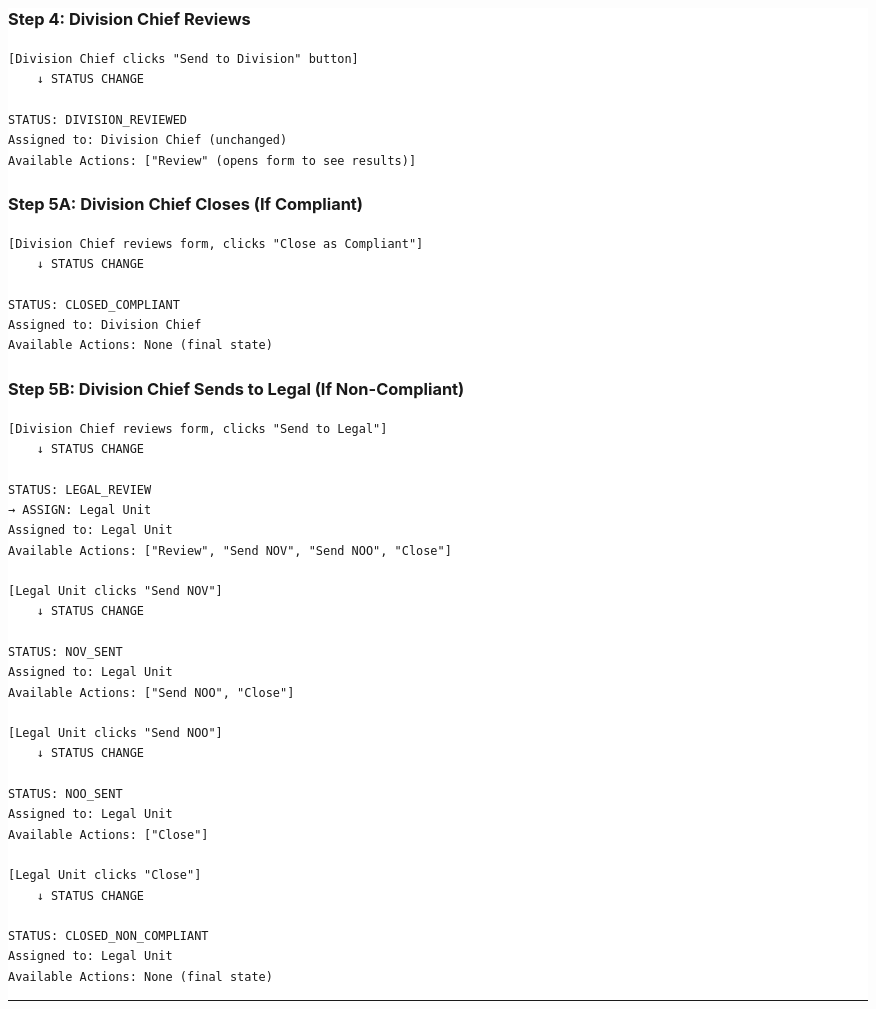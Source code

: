 ### Step 4: Division Chief Reviews
```
[Division Chief clicks "Send to Division" button]
    ↓ STATUS CHANGE
    
STATUS: DIVISION_REVIEWED
Assigned to: Division Chief (unchanged)
Available Actions: ["Review" (opens form to see results)]
```

### Step 5A: Division Chief Closes (If Compliant)
```
[Division Chief reviews form, clicks "Close as Compliant"]
    ↓ STATUS CHANGE
    
STATUS: CLOSED_COMPLIANT
Assigned to: Division Chief
Available Actions: None (final state)
```

### Step 5B: Division Chief Sends to Legal (If Non-Compliant)
```
[Division Chief reviews form, clicks "Send to Legal"]
    ↓ STATUS CHANGE
    
STATUS: LEGAL_REVIEW
→ ASSIGN: Legal Unit
Assigned to: Legal Unit
Available Actions: ["Review", "Send NOV", "Send NOO", "Close"]

[Legal Unit clicks "Send NOV"]
    ↓ STATUS CHANGE
    
STATUS: NOV_SENT
Assigned to: Legal Unit
Available Actions: ["Send NOO", "Close"]

[Legal Unit clicks "Send NOO"]
    ↓ STATUS CHANGE
    
STATUS: NOO_SENT
Assigned to: Legal Unit
Available Actions: ["Close"]

[Legal Unit clicks "Close"]
    ↓ STATUS CHANGE
    
STATUS: CLOSED_NON_COMPLIANT
Assigned to: Legal Unit
Available Actions: None (final state)
```

---